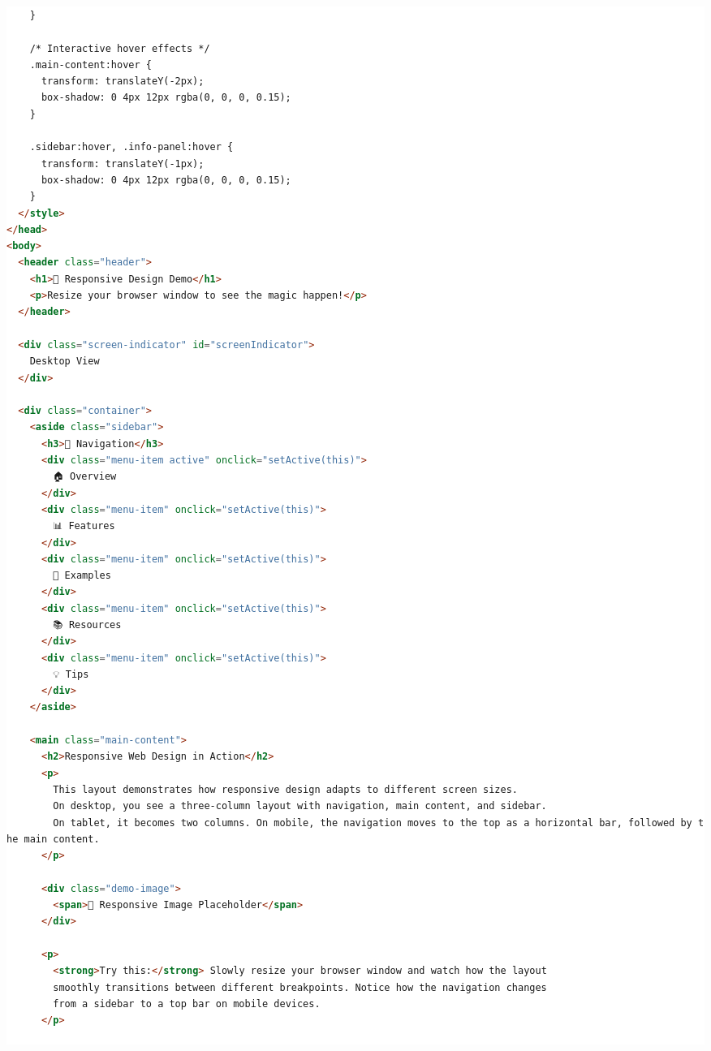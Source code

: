 ```html
    }

    /* Interactive hover effects */
    .main-content:hover {
      transform: translateY(-2px);
      box-shadow: 0 4px 12px rgba(0, 0, 0, 0.15);
    }

    .sidebar:hover, .info-panel:hover {
      transform: translateY(-1px);
      box-shadow: 0 4px 12px rgba(0, 0, 0, 0.15);
    }
  </style>
</head>
<body>
  <header class="header">
    <h1>🎨 Responsive Design Demo</h1>
    <p>Resize your browser window to see the magic happen!</p>
  </header>

  <div class="screen-indicator" id="screenIndicator">
    Desktop View
  </div>

  <div class="container">
    <aside class="sidebar">
      <h3>📱 Navigation</h3>
      <div class="menu-item active" onclick="setActive(this)">
        🏠 Overview
      </div>
      <div class="menu-item" onclick="setActive(this)">
        📊 Features
      </div>
      <div class="menu-item" onclick="setActive(this)">
        🎯 Examples
      </div>
      <div class="menu-item" onclick="setActive(this)">
        📚 Resources
      </div>
      <div class="menu-item" onclick="setActive(this)">
        💡 Tips
      </div>
    </aside>

    <main class="main-content">
      <h2>Responsive Web Design in Action</h2>
      <p>
        This layout demonstrates how responsive design adapts to different screen sizes. 
        On desktop, you see a three-column layout with navigation, main content, and sidebar. 
        On tablet, it becomes two columns. On mobile, the navigation moves to the top as a horizontal bar, followed by the main content.
      </p>
      
      <div class="demo-image">
        <span>📱 Responsive Image Placeholder</span>
      </div>
      
      <p>
        <strong>Try this:</strong> Slowly resize your browser window and watch how the layout 
        smoothly transitions between different breakpoints. Notice how the navigation changes 
        from a sidebar to a top bar on mobile devices.
      </p>
      
```